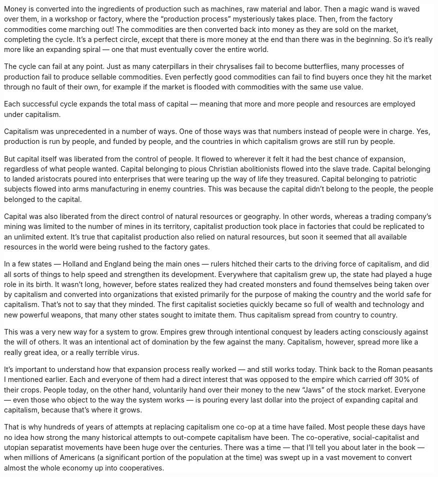 Money is converted into the ingredients of production such as machines, raw material and labor. Then a magic wand is waved over them, in a workshop or factory, where the “production process” mysteriously takes place. Then, from the factory commodities come marching out! The commodities are then converted back into money as they are sold on the market, completing the cycle. It’s a perfect circle, except that there is more money at the end than there was in the beginning. So it’s really more like an expanding spiral — one that must eventually cover the entire world. 

The cycle can fail at any point. Just as many caterpillars in their chrysalises fail to become butterflies, many processes of production fail to produce sellable commodities. Even perfectly good commodities can fail to find buyers once they hit the market through no fault of their own, for example if the market is flooded with commodities with the same use value. 

Each successful cycle expands the total mass of capital — meaning that more and more people and resources are employed under capitalism. 

Capitalism was unprecedented in a number of ways. One of those ways was that numbers instead of people were in charge. Yes, production is run by people, and funded by people, and the countries in which capitalism grows are still run by people. 

But capital itself was liberated from the control of people. It flowed to wherever it felt it had the best chance of expansion, regardless of what people wanted. Capital belonging to pious Christian abolitionists flowed into the slave trade. Capital belonging to landed aristocrats poured into enterprises that were tearing up the way of life they treasured. Capital belonging to patriotic subjects flowed into arms manufacturing in enemy countries. This was because the capital didn’t belong to the people, the people belonged to the capital.

Capital was also liberated from the direct control of natural resources or geography. In other words, whereas a trading company’s mining was limited to the number of mines in its territory, capitalist production took place in factories that could be replicated to an unlimited extent. It’s true that capitalist production also relied on natural resources, but soon it seemed that all available resources in the world were being rushed to the factory gates.  

In a few states — Holland and England being the main ones — rulers hitched their carts to the driving force of capitalism, and did all sorts of things to help speed and strengthen its development. Everywhere that capitalism grew up, the state had played a huge role in its birth. It wasn’t long, however, before states realized they had created monsters and found themselves being taken over by capitalism and converted into organizations that existed primarily for the purpose of making the country and the world safe for capitalism. That’s not to say that they minded. The first capitalist societies quickly became so full of wealth and technology and new powerful weapons, that many other states sought to imitate them. Thus capitalism spread from country to country.   

This was a very new way for a system to grow. Empires grew through intentional conquest by leaders acting consciously against the will of others. It was an intentional act of domination by the few against the many. Capitalism, however, spread more like a really great idea, or a really terrible virus.

It’s important to understand how that expansion process really worked — and still works today. 
Think back to the Roman peasants I mentioned earlier. Each and everyone of them had a direct interest that was opposed to the empire which carried off 30% of their crops. People today, on the other hand, voluntarily hand over their money to the new “Jaws” of the stock market. Everyone — even those who object to the way the system works — is pouring every last dollar into the project of expanding capital and capitalism, because that’s where it grows.   

That is why hundreds of years of attempts at replacing capitalism one co-op at a time have failed. Most people these days have no idea how strong the many historical attempts to out-compete capitalism have been. The co-operative, social-capitalist and utopian separatist movements have been huge over the centuries. There was a time — that I’ll tell you about later in the book — when millions of Americans (a significant portion of the population at the time) was swept up in a vast movement to convert almost the whole economy up into cooperatives. 

